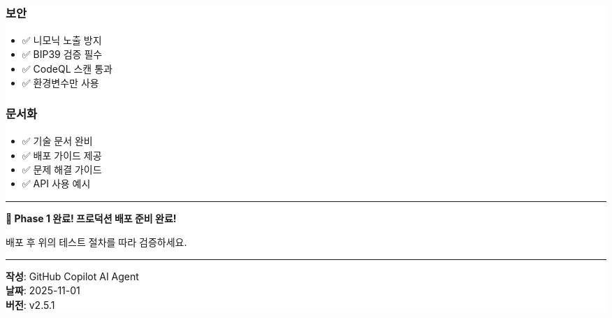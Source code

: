 ### 보안
- ✅ 니모닉 노출 방지
- ✅ BIP39 검증 필수
- ✅ CodeQL 스캔 통과
- ✅ 환경변수만 사용

### 문서화
- ✅ 기술 문서 완비
- ✅ 배포 가이드 제공
- ✅ 문제 해결 가이드
- ✅ API 사용 예시

---

**🎉 Phase 1 완료! 프로덕션 배포 준비 완료!**

배포 후 위의 테스트 절차를 따라 검증하세요.

---

**작성**: GitHub Copilot AI Agent  
**날짜**: 2025-11-01  
**버전**: v2.5.1
